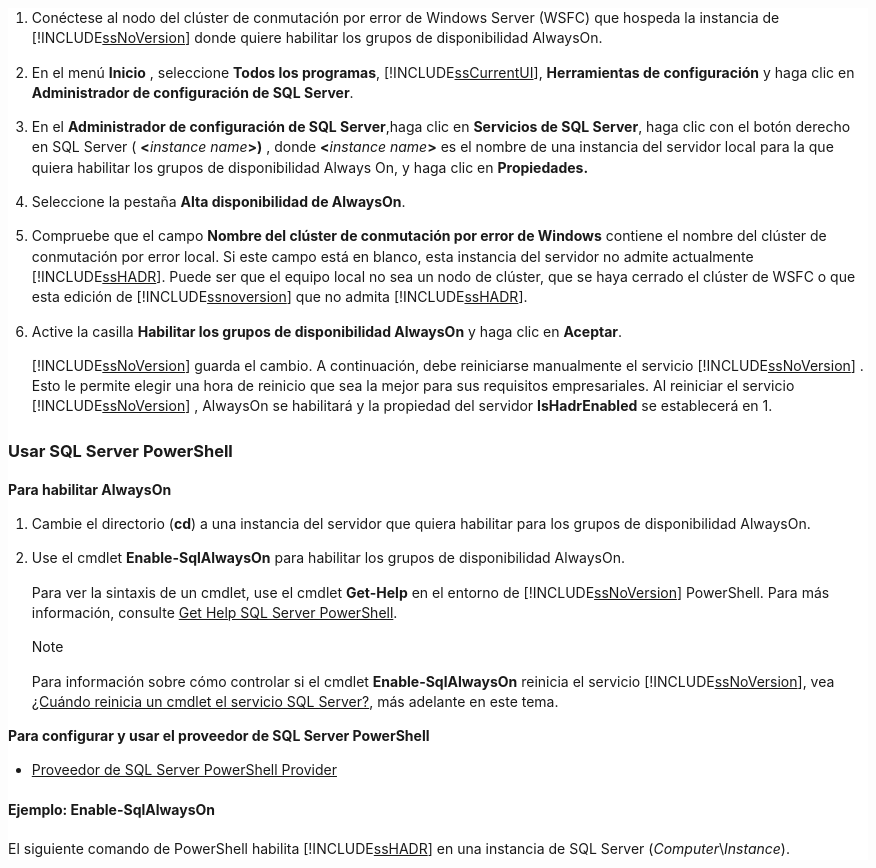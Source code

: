 1.  Conéctese al nodo del clúster de conmutación por error de Windows Server (WSFC) que hospeda la instancia de [!INCLUDE[ssNoVersion](../../../includes/ssnoversion-md.md)] donde quiere habilitar los grupos de disponibilidad AlwaysOn.  
  
2.  En el menú **Inicio** , seleccione **Todos los programas**, [!INCLUDE[ssCurrentUI](../../../includes/sscurrentui-md.md)], **Herramientas de configuración** y haga clic en **Administrador de configuración de SQL Server**.  
  
3.  En el **Administrador de configuración de SQL Server**,haga clic en **Servicios de SQL Server**, haga clic con el botón derecho en SQL Server ( **\<**_instance name_**>)** , donde **\<**_instance name_**>** es el nombre de una instancia del servidor local para la que quiera habilitar los grupos de disponibilidad Always On, y haga clic en **Propiedades.**  
  
4.  Seleccione la pestaña **Alta disponibilidad de AlwaysOn**.  
  
5.  Compruebe que el campo **Nombre del clúster de conmutación por error de Windows** contiene el nombre del clúster de conmutación por error local. Si este campo está en blanco, esta instancia del servidor no admite actualmente [!INCLUDE[ssHADR](../../../includes/sshadr-md.md)]. Puede ser que el equipo local no sea un nodo de clúster, que se haya cerrado el clúster de WSFC o que esta edición de [!INCLUDE[ssnoversion](../../../includes/ssnoversion-md.md)] que no admita [!INCLUDE[ssHADR](../../../includes/sshadr-md.md)].  
  
6.  Active la casilla **Habilitar los grupos de disponibilidad AlwaysOn** y haga clic en **Aceptar**.  
  
     [!INCLUDE[ssNoVersion](../../../includes/ssnoversion-md.md)] guarda el cambio. A continuación, debe reiniciarse manualmente el servicio [!INCLUDE[ssNoVersion](../../../includes/ssnoversion-md.md)] . Esto le permite elegir una hora de reinicio que sea la mejor para sus requisitos empresariales. Al reiniciar el servicio [!INCLUDE[ssNoVersion](../../../includes/ssnoversion-md.md)] , AlwaysOn se habilitará y la propiedad del servidor **IsHadrEnabled** se establecerá en 1.  
  
###  <a name="using-sql-server-powershell"></a><a name="PScmd2Procedure"></a> Usar SQL Server PowerShell  
 **Para habilitar AlwaysOn**  
  
1.  Cambie el directorio (**cd**) a una instancia del servidor que quiera habilitar para los grupos de disponibilidad AlwaysOn.  
  
2.  Use el cmdlet **Enable-SqlAlwaysOn** para habilitar los grupos de disponibilidad AlwaysOn.  
  
     Para ver la sintaxis de un cmdlet, use el cmdlet **Get-Help** en el entorno de [!INCLUDE[ssNoVersion](../../../includes/ssnoversion-md.md)] PowerShell. Para más información, consulte [Get Help SQL Server PowerShell](../../../powershell/sql-server-powershell.md).  
  
    > [!NOTE]  
    >  Para información sobre cómo controlar si el cmdlet **Enable-SqlAlwaysOn** reinicia el servicio [!INCLUDE[ssNoVersion](../../../includes/ssnoversion-md.md)], vea [¿Cuándo reinicia un cmdlet el servicio SQL Server?](#WhenCmdletRestartsSQL), más adelante en este tema.  
  
 **Para configurar y usar el proveedor de SQL Server PowerShell**  
  
-   [Proveedor de SQL Server PowerShell Provider](../../../powershell/sql-server-powershell-provider.md)  
  
####  <a name="example-enable-sqlalwayson"></a><a name="ExmplEnable-SqlHadrServic"></a> Ejemplo: Enable-SqlAlwaysOn  
 El siguiente comando de PowerShell habilita [!INCLUDE[ssHADR](../../../includes/sshadr-md.md)] en una instancia de SQL Server (*Computer*\\*Instance*).  
  